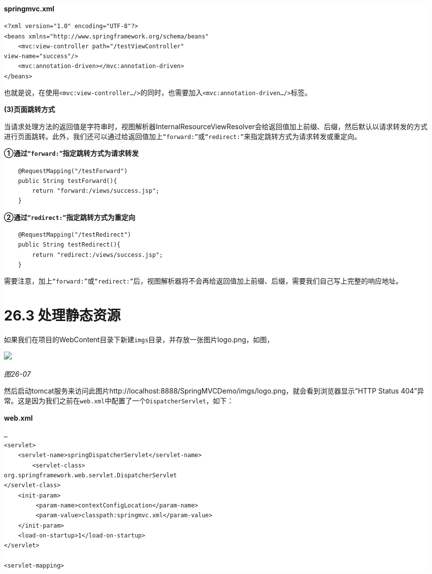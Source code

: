 
**springmvc.xml**


```
<?xml version="1.0" encoding="UTF-8"?>
<beans xmlns="http://www.springframework.org/schema/beans"
	<mvc:view-controller path="/testViewController" 
view-name="success"/>
    <mvc:annotation-driven></mvc:annotation-driven>
</beans>
```

也就是说，在使用`<mvc:view-controller…/>`的同时，也需要加入`<mvc:annotation-driven…/>`标签。


**(3)页面跳转方式**

当请求处理方法的返回值是字符串时，视图解析器InternalResourceViewResolver会给返回值加上前缀、后缀，然后默认以请求转发的方式进行页面跳转。此外，我们还可以通过给返回值加上`“forward:”`或`“redirect:”`来指定跳转方式为请求转发或重定向。


**①通过`“forward:”`指定跳转方式为请求转发**
```
	@RequestMapping("/testForward")
	public String testForward(){
		return "forward:/views/success.jsp";
	}
```

**②通过`“redirect:”`指定跳转方式为重定向**

```
	@RequestMapping("/testRedirect")
	public String testRedirect(){
		return "redirect:/views/success.jsp";
	}
```


需要注意，加上`“forward:”`或`“redirect:”`后，视图解析器将不会再给返回值加上前缀、后缀，需要我们自己写上完整的响应地址。


# 26.3 处理静态资源 #

如果我们在项目的WebContent目录下新建`imgs`目录，并存放一张图片logo.png，如图，

![](http://i.imgur.com/AS0RCvj.png)

*图26-07*


然后启动tomcat服务来访问此图片http://localhost:8888/SpringMVCDemo/imgs/logo.png，就会看到浏览器显示“HTTP Status 404”异常。这是因为我们之前在`web.xml`中配置了一个`DispatcherServlet`，如下：


**web.xml**

```
…
<servlet>
	<servlet-name>springDispatcherServlet</servlet-name>
		<servlet-class>
org.springframework.web.servlet.DispatcherServlet
</servlet-class>
	<init-param>
		 <param-name>contextConfigLocation</param-name>
		 <param-value>classpath:springmvc.xml</param-value>
	</init-param>
	<load-on-startup>1</load-on-startup>
</servlet>

<servlet-mapping>
```